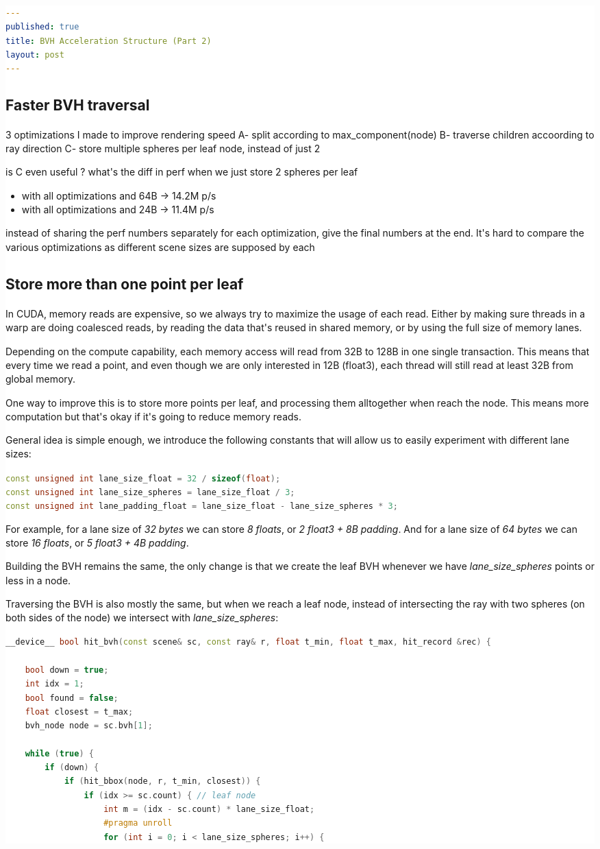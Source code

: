 ```yaml
---
published: true
title: BVH Acceleration Structure (Part 2)
layout: post
---
```

## Faster BVH traversal

3 optimizations I made to improve rendering speed
A- split according to max_component(node)
B- traverse children accoording to ray direction
C- store multiple spheres per leaf node, instead of just 2

is C even useful ? what's the diff in perf when we just store 2 spheres per leaf
- with all optimizations and 64B -> 14.2M p/s
- with all optimizations and 24B -> 11.4M p/s

instead of sharing the perf numbers separately for each optimization, give the final numbers at the end. It's hard to compare the various optimizations as different scene sizes are supposed by each


## Store more than one point per leaf
In CUDA, memory reads are expensive, so we always try to maximize the usage of each read. Either by making sure threads in a warp are doing coalesced reads, by reading the data that's reused in shared memory, or by using the full size of memory lanes.

Depending on the compute capability, each memory access will read from 32B to 128B in one single transaction. This means that every time we read a point, and even though we are only interested in 12B (float3), each thread will still read at least 32B from global memory.

One way to improve this is to store more points per leaf, and processing them alltogether when reach the node. This means more computation but that's okay if it's going to reduce memory reads.

General idea is simple enough, we introduce the following constants that will allow us to easily experiment with different lane sizes:

```cpp
const unsigned int lane_size_float = 32 / sizeof(float);
const unsigned int lane_size_spheres = lane_size_float / 3;
const unsigned int lane_padding_float = lane_size_float - lane_size_spheres * 3;
```

For example, for a lane size of _32 bytes_ we can store _8 floats_, or _2 float3 + 8B padding_.
And for a lane size of _64 bytes_ we can store _16 floats_, or _5 float3 + 4B padding_.

Building the BVH remains the same, the only change is that we create the leaf BVH whenever we have _lane_size_spheres_ points or less in a node.

Traversing the BVH is also mostly the same, but when we reach a leaf node, instead of intersecting the ray with two spheres (on both sides of the node) we intersect with _lane_size_spheres_:

```cpp
__device__ bool hit_bvh(const scene& sc, const ray& r, float t_min, float t_max, hit_record &rec) {
    
    bool down = true;
    int idx = 1;
    bool found = false;
    float closest = t_max;
    bvh_node node = sc.bvh[1];

    while (true) {
        if (down) {
            if (hit_bbox(node, r, t_min, closest)) {
                if (idx >= sc.count) { // leaf node
                    int m = (idx - sc.count) * lane_size_float;
                    #pragma unroll
                    for (int i = 0; i < lane_size_spheres; i++) {
```